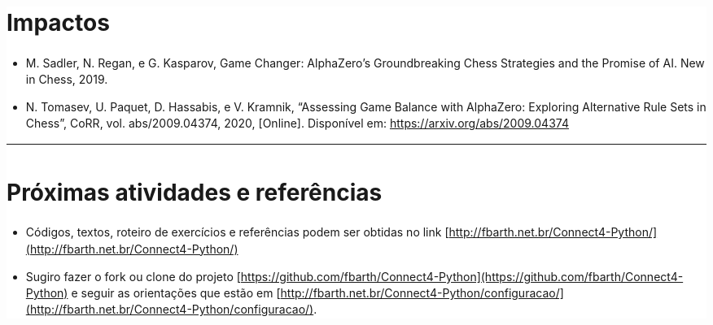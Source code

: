 Impactos
===

* M. Sadler, N. Regan, e G. Kasparov, Game Changer: AlphaZero’s Groundbreaking Chess Strategies and the Promise of AI. New in Chess, 2019.

* N. Tomasev, U. Paquet, D. Hassabis, e V. Kramnik, “Assessing Game Balance with AlphaZero: Exploring Alternative Rule Sets in Chess”, CoRR, vol. abs/2009.04374, 2020, [Online]. Disponível em: https://arxiv.org/abs/2009.04374

-----

Próximas atividades e referências
===

* Códigos, textos, roteiro de exercícios e referências podem ser obtidas no link [http://fbarth.net.br/Connect4-Python/](http://fbarth.net.br/Connect4-Python/)

* Sugiro fazer o fork ou clone do projeto [https://github.com/fbarth/Connect4-Python](https://github.com/fbarth/Connect4-Python) e seguir as orientações que estão em [http://fbarth.net.br/Connect4-Python/configuracao/](http://fbarth.net.br/Connect4-Python/configuracao/).
